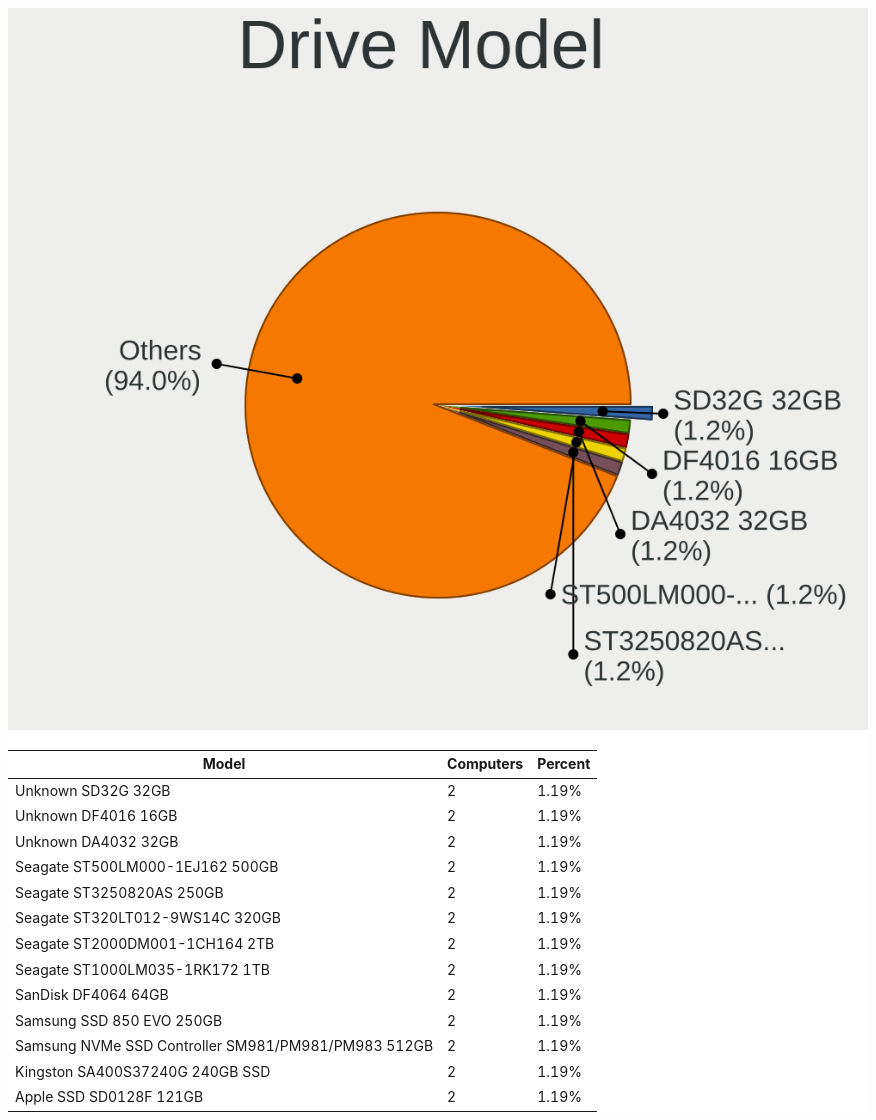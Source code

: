 ![Drive Model](./images/pie_chart/drive_model.svg)


| Model                                               | Computers | Percent |
|-----------------------------------------------------|-----------|---------|
| Unknown SD32G  32GB                                 | 2         | 1.19%   |
| Unknown DF4016  16GB                                | 2         | 1.19%   |
| Unknown DA4032  32GB                                | 2         | 1.19%   |
| Seagate ST500LM000-1EJ162 500GB                     | 2         | 1.19%   |
| Seagate ST3250820AS 250GB                           | 2         | 1.19%   |
| Seagate ST320LT012-9WS14C 320GB                     | 2         | 1.19%   |
| Seagate ST2000DM001-1CH164 2TB                      | 2         | 1.19%   |
| Seagate ST1000LM035-1RK172 1TB                      | 2         | 1.19%   |
| SanDisk DF4064  64GB                                | 2         | 1.19%   |
| Samsung SSD 850 EVO 250GB                           | 2         | 1.19%   |
| Samsung NVMe SSD Controller SM981/PM981/PM983 512GB | 2         | 1.19%   |
| Kingston SA400S37240G 240GB SSD                     | 2         | 1.19%   |
| Apple SSD SD0128F 121GB                             | 2         | 1.19%   |
